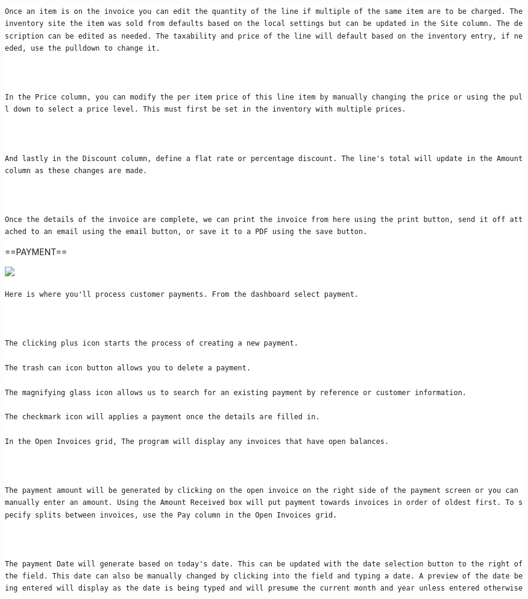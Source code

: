     

    Once an item is on the invoice you can edit the quantity of the line if multiple of the same item are to be charged. The inventory site the item was sold from defaults based on the local settings but can be updated in the Site column. The description can be edited as needed. The taxability and price of the line will default based on the inventory entry, if needed, use the pulldown to change it.

    

    In the Price column, you can modify the per item price of this line item by manually changing the price or using the pull down to select a price level. This must first be set in the inventory with multiple prices.

    

    And lastly in the Discount column, define a flat rate or percentage discount. The line's total will update in the Amount column as these changes are made.

    

    Once the details of the invoice are complete, we can print the invoice from here using the print button, send it off attached to an email using the email button, or save it to a PDF using the save button.

    


  

  ==PAYMENT==

  

  ![](image_4.a46242ba.png)

  

    Here is where you'll process customer payments. From the dashboard select payment.

    

    The clicking plus icon starts the process of creating a new payment.

    The trash can icon button allows you to delete a payment.

    The magnifying glass icon allows us to search for an existing payment by reference or customer information.

    The checkmark icon will applies a payment once the details are filled in.

    In the Open Invoices grid, The program will display any invoices that have open balances.

    

    The payment amount will be generated by clicking on the open invoice on the right side of the payment screen or you can manually enter an amount. Using the Amount Received box will put payment towards invoices in order of oldest first. To specify splits between invoices, use the Pay column in the Open Invoices grid.

    

    The payment Date will generate based on today's date. This can be updated with the date selection button to the right of the field. This date can also be manually changed by clicking into the field and typing a date. A preview of the date being entered will display as the date is being typed and will presume the current month and year unless entered otherwise

    
